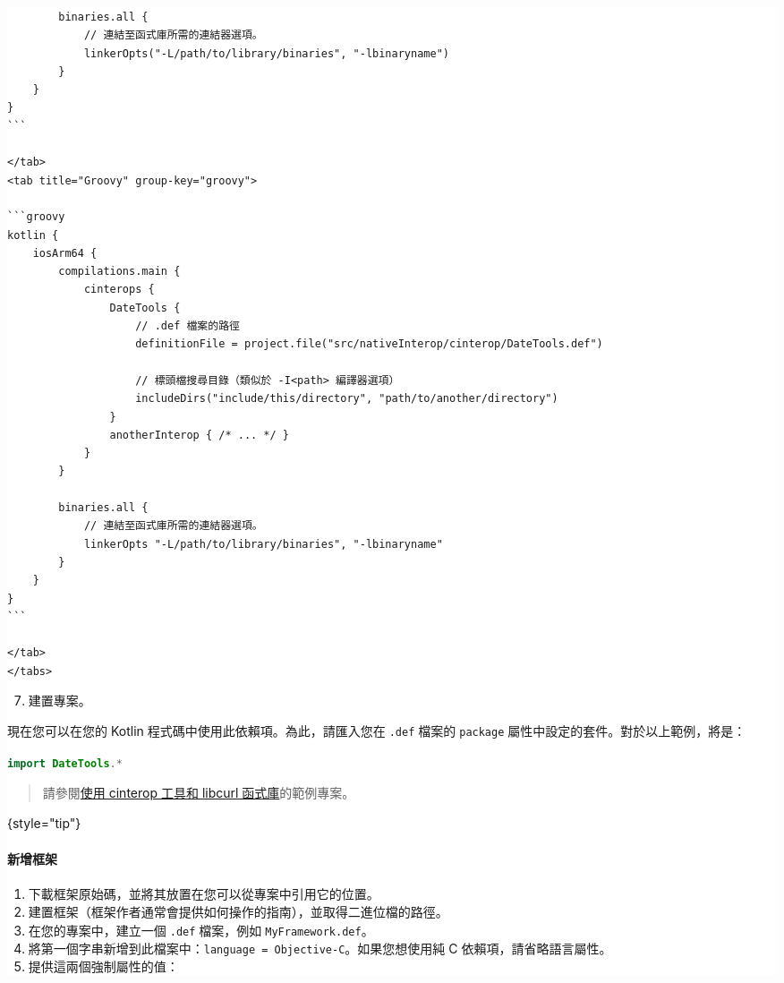             binaries.all {
                // 連結至函式庫所需的連結器選項。
                linkerOpts("-L/path/to/library/binaries", "-lbinaryname")
            }
        }
    }
    ```

    </tab>
    <tab title="Groovy" group-key="groovy">

    ```groovy
    kotlin {
        iosArm64 {
            compilations.main {
                cinterops {
                    DateTools {
                        // .def 檔案的路徑
                        definitionFile = project.file("src/nativeInterop/cinterop/DateTools.def")

                        // 標頭檔搜尋目錄（類似於 -I<path> 編譯器選項）
                        includeDirs("include/this/directory", "path/to/another/directory")
                    }
                    anotherInterop { /* ... */ }
                }
            }

            binaries.all {
                // 連結至函式庫所需的連結器選項。
                linkerOpts "-L/path/to/library/binaries", "-lbinaryname"
            }
        }
    }
    ```

    </tab>
    </tabs>

7.  建置專案。

現在您可以在您的 Kotlin 程式碼中使用此依賴項。為此，請匯入您在 `.def` 檔案的 `package` 屬性中設定的套件。對於以上範例，將是：

```kotlin
import DateTools.*
```

> 請參閱[使用 cinterop 工具和 libcurl 函式庫](https://github.com/Kotlin/kotlin-hands-on-intro-kotlin-native)的範例專案。
>
{style="tip"}

#### 新增框架

1.  下載框架原始碼，並將其放置在您可以從專案中引用它的位置。
2.  建置框架（框架作者通常會提供如何操作的指南），並取得二進位檔的路徑。
3.  在您的專案中，建立一個 `.def` 檔案，例如 `MyFramework.def`。
4.  將第一個字串新增到此檔案中：`language = Objective-C`。如果您想使用純 C 依賴項，請省略語言屬性。
5.  提供這兩個強制屬性的值：
